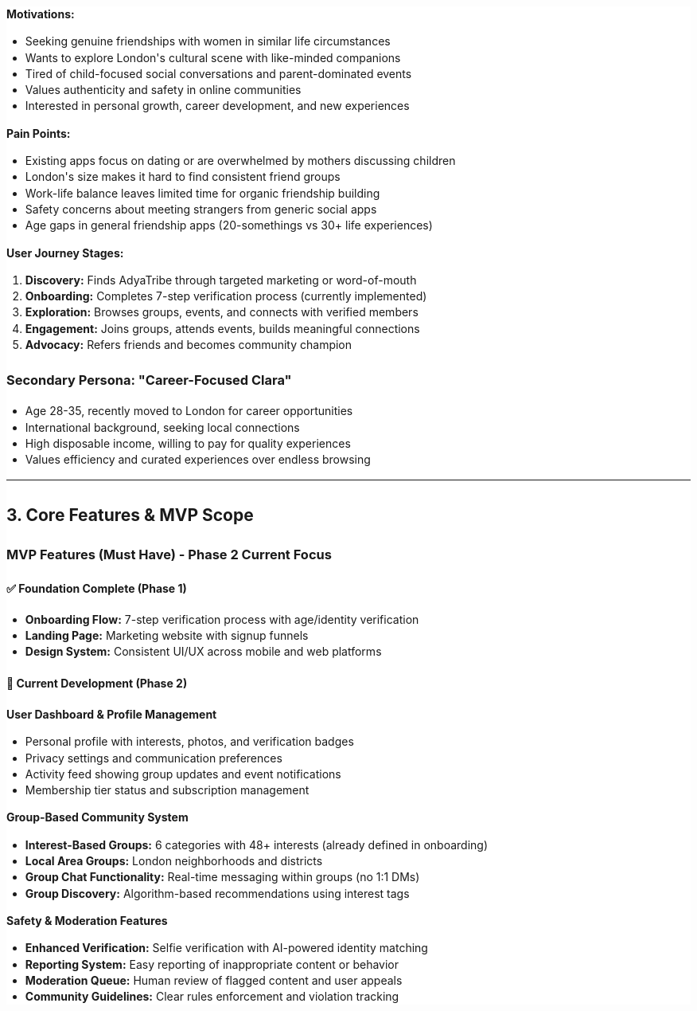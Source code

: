 **Motivations:**
- Seeking genuine friendships with women in similar life circumstances
- Wants to explore London's cultural scene with like-minded companions
- Tired of child-focused social conversations and parent-dominated events
- Values authenticity and safety in online communities
- Interested in personal growth, career development, and new experiences

**Pain Points:**
- Existing apps focus on dating or are overwhelmed by mothers discussing children
- London's size makes it hard to find consistent friend groups
- Work-life balance leaves limited time for organic friendship building
- Safety concerns about meeting strangers from generic social apps
- Age gaps in general friendship apps (20-somethings vs 30+ life experiences)

**User Journey Stages:**
1. **Discovery:** Finds AdyaTribe through targeted marketing or word-of-mouth
2. **Onboarding:** Completes 7-step verification process (currently implemented)
3. **Exploration:** Browses groups, events, and connects with verified members
4. **Engagement:** Joins groups, attends events, builds meaningful connections
5. **Advocacy:** Refers friends and becomes community champion

### Secondary Persona: "Career-Focused Clara"
- Age 28-35, recently moved to London for career opportunities
- International background, seeking local connections
- High disposable income, willing to pay for quality experiences
- Values efficiency and curated experiences over endless browsing

---

## 3. Core Features & MVP Scope

### MVP Features (Must Have) - Phase 2 Current Focus

#### ✅ **Foundation Complete (Phase 1)**
- **Onboarding Flow:** 7-step verification process with age/identity verification
- **Landing Page:** Marketing website with signup funnels
- **Design System:** Consistent UI/UX across mobile and web platforms

#### 🚧 **Current Development (Phase 2)**

**User Dashboard & Profile Management**
- Personal profile with interests, photos, and verification badges
- Privacy settings and communication preferences
- Activity feed showing group updates and event notifications
- Membership tier status and subscription management

**Group-Based Community System**
- **Interest-Based Groups:** 6 categories with 48+ interests (already defined in onboarding)
- **Local Area Groups:** London neighborhoods and districts
- **Group Chat Functionality:** Real-time messaging within groups (no 1:1 DMs)
- **Group Discovery:** Algorithm-based recommendations using interest tags

**Safety & Moderation Features**
- **Enhanced Verification:** Selfie verification with AI-powered identity matching
- **Reporting System:** Easy reporting of inappropriate content or behavior
- **Moderation Queue:** Human review of flagged content and user appeals
- **Community Guidelines:** Clear rules enforcement and violation tracking
